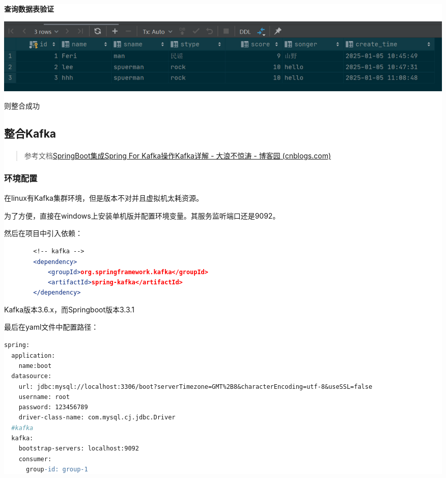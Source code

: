 **查询数据表验证**

![image.png](assets/mybatis-db.png)

则整合成功

## 整合Kafka

> 参考文档[SpringBoot集成Spring For Kafka操作Kafka详解 - 大浪不惊涛 - 博客园 (cnblogs.com)](https://www.cnblogs.com/cnndevelop/p/14079494.html)

### 环境配置

在linux有Kafka集群环境，但是版本不对并且虚拟机太耗资源。

为了方便，直接在windows上安装单机版并配置环境变量。其服务监听端口还是9092。

然后在项目中引入依赖：

```apache
        <!-- kafka -->
        <dependency>
            <groupId>org.springframework.kafka</groupId>
            <artifactId>spring-kafka</artifactId>
        </dependency>
```

Kafka版本3.6.x，而Springboot版本3.3.1

最后在yaml文件中配置路径：

```apache
spring:
  application:
    name:boot
  datasource:
    url: jdbc:mysql://localhost:3306/boot?serverTimezone=GMT%2B8&characterEncoding=utf-8&useSSL=false
    username: root
    password: 123456789
    driver-class-name: com.mysql.cj.jdbc.Driver
  #kafka
  kafka:
    bootstrap-servers: localhost:9092
    consumer:
      group-id: group-1
```
